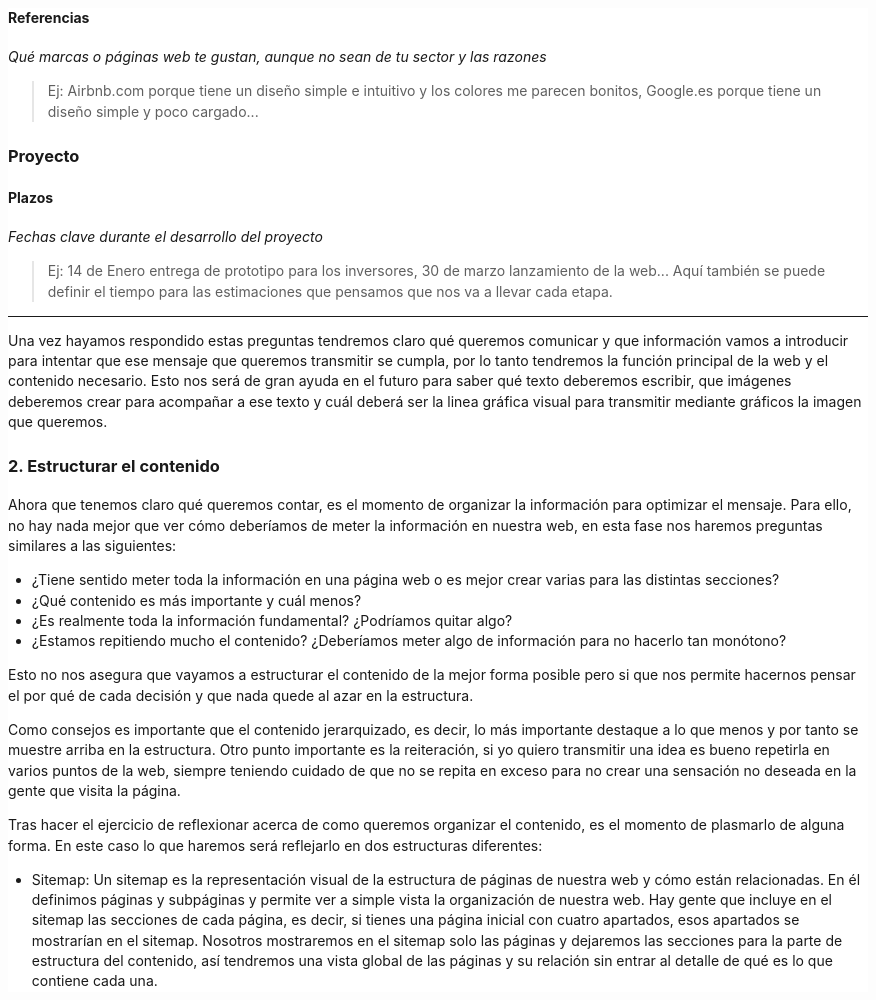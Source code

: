 
#### Referencias
_Qué marcas o páginas web te gustan, aunque no sean de tu sector y las razones_

>Ej: Airbnb.com porque tiene un diseño simple e intuitivo y los colores me parecen bonitos, Google.es porque tiene un diseño simple y poco cargado...


### Proyecto

#### Plazos
_Fechas clave durante el desarrollo del proyecto_

>Ej: 14 de Enero entrega de prototipo para los inversores, 30 de marzo lanzamiento de la web... Aquí también se puede definir el tiempo para las estimaciones que pensamos que nos va a llevar cada etapa.

------

Una vez hayamos respondido estas preguntas tendremos claro qué queremos comunicar y que información vamos a introducir para intentar que ese mensaje que queremos transmitir se cumpla, por lo tanto tendremos la función principal de la web y el contenido necesario. Esto nos será de gran ayuda en el futuro para saber qué texto deberemos escribir, que imágenes deberemos crear para acompañar a ese texto y cuál deberá ser la linea gráfica visual para transmitir mediante gráficos la imagen que queremos.


### 2. Estructurar el contenido

Ahora que tenemos claro qué queremos contar, es el momento de organizar la información para optimizar el mensaje. Para ello, no hay nada mejor que ver cómo deberíamos de meter la información en nuestra web, en esta fase nos haremos preguntas similares a las siguientes:

- ¿Tiene sentido meter toda la información en una página web o es mejor crear varias para las distintas secciones?
- ¿Qué contenido es más importante y cuál menos?
- ¿Es realmente toda la información fundamental? ¿Podríamos quitar algo?
- ¿Estamos repitiendo mucho el contenido? ¿Deberíamos meter algo de información para no hacerlo tan monótono?

Esto no nos asegura que vayamos a estructurar el contenido de la mejor forma posible pero si que nos permite hacernos pensar el por qué de cada decisión y que nada quede al azar en la estructura.

Como consejos es importante que el contenido jerarquizado, es decir, lo más importante destaque a lo que menos y por tanto se muestre arriba en la estructura. Otro punto importante es la reiteración, si yo quiero transmitir una idea es bueno repetirla en varios puntos de la web, siempre teniendo cuidado de que no se repita en exceso para no crear una sensación no deseada en la gente que visita la página.

Tras hacer el ejercicio de reflexionar acerca de como queremos organizar el contenido, es el momento de plasmarlo de alguna forma. En este caso lo que haremos será reflejarlo en dos estructuras diferentes:

- Sitemap: Un sitemap es la representación visual de la estructura de páginas de nuestra web y cómo están relacionadas. En él definimos páginas y subpáginas y permite ver a simple vista la organización de nuestra web. Hay gente que incluye en el sitemap las secciones de cada página, es decir, si tienes una página inicial con cuatro apartados, esos apartados se mostrarían en el sitemap. Nosotros mostraremos en el sitemap solo las páginas y dejaremos las secciones para la parte de estructura del contenido, así tendremos una vista global de las páginas y su relación sin entrar al detalle de qué es lo que contiene cada una.
